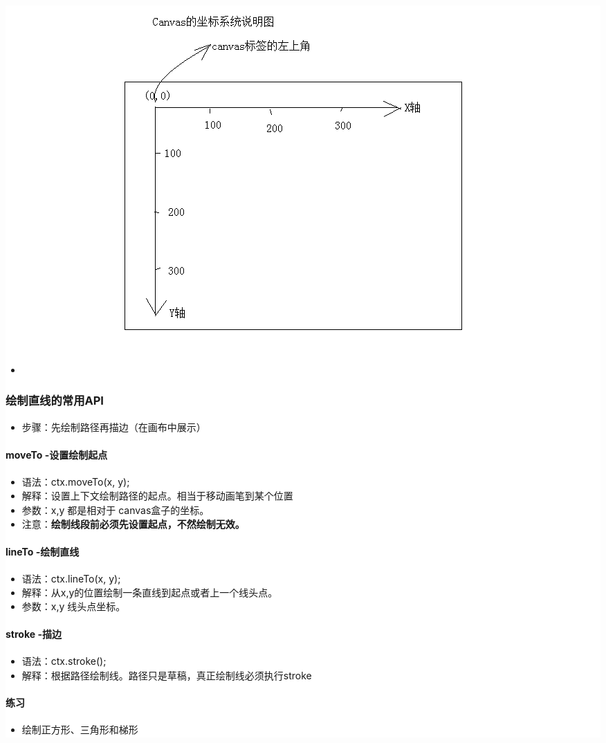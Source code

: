 - ![canvas坐标系](imgs/canvas-x-y.png)


### 绘制直线的常用API
- 步骤：先绘制路径再描边（在画布中展示）

#### moveTo -设置绘制起点
- 语法：ctx.moveTo(x, y); 
- 解释：设置上下文绘制路径的起点。相当于移动画笔到某个位置
- 参数：x,y 都是相对于 canvas盒子的坐标。
- 注意：**绘制线段前必须先设置起点，不然绘制无效。**

#### lineTo -绘制直线
- 语法：ctx.lineTo(x, y);
- 解释：从x,y的位置绘制一条直线到起点或者上一个线头点。
- 参数：x,y 线头点坐标。

#### stroke -描边
- 语法：ctx.stroke();
- 解释：根据路径绘制线。路径只是草稿，真正绘制线必须执行stroke

#### 练习
- 绘制正方形、三角形和梯形
